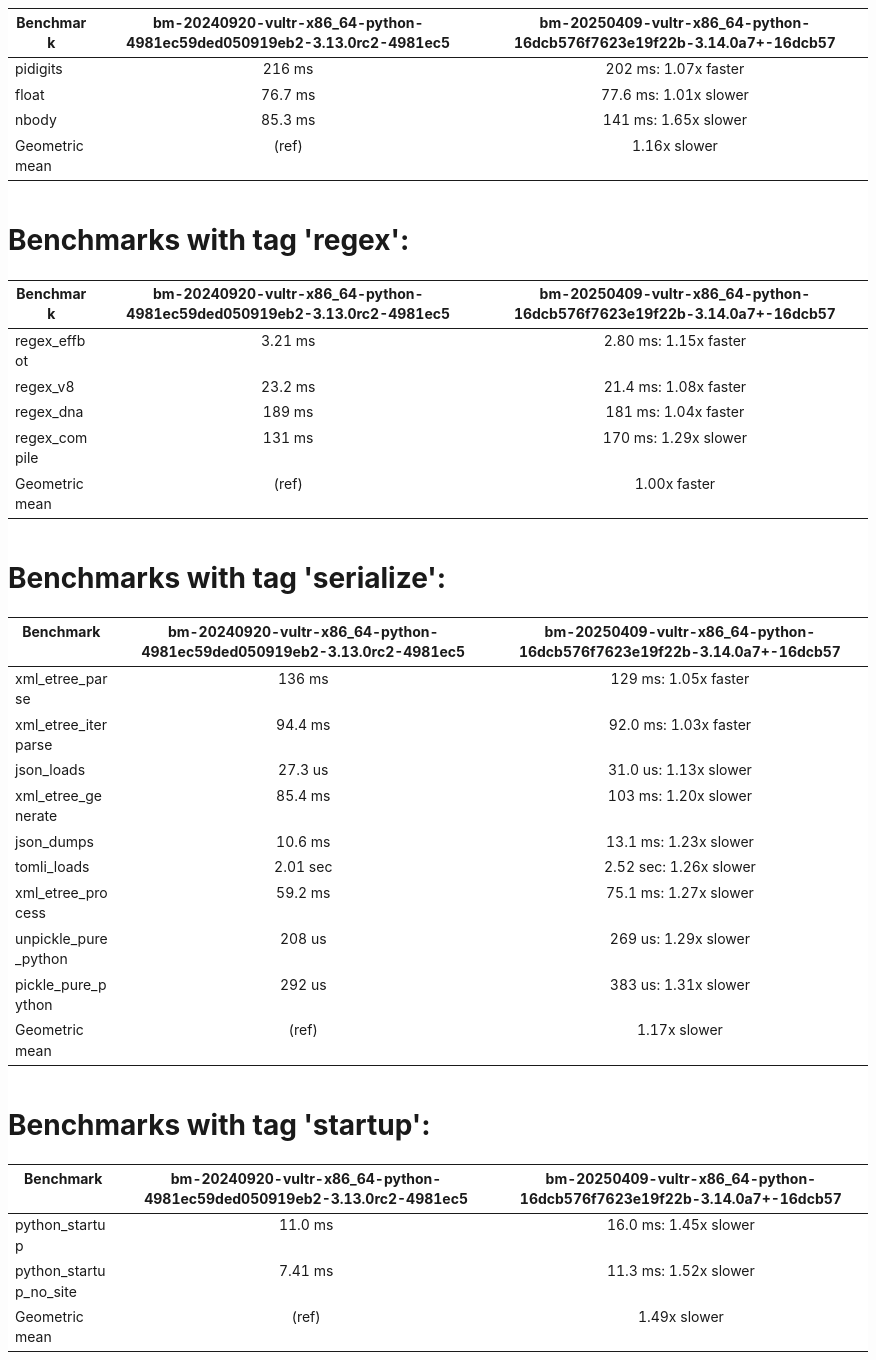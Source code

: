 | Benchmark      | bm-20240920-vultr-x86_64-python-4981ec59ded050919eb2-3.13.0rc2-4981ec5 | bm-20250409-vultr-x86_64-python-16dcb576f7623e19f22b-3.14.0a7+-16dcb57 |
|----------------|:----------------------------------------------------------------------:|:----------------------------------------------------------------------:|
| pidigits       | 216 ms                                                                 | 202 ms: 1.07x faster                                                   |
| float          | 76.7 ms                                                                | 77.6 ms: 1.01x slower                                                  |
| nbody          | 85.3 ms                                                                | 141 ms: 1.65x slower                                                   |
| Geometric mean | (ref)                                                                  | 1.16x slower                                                           |

Benchmarks with tag 'regex':
============================

| Benchmark      | bm-20240920-vultr-x86_64-python-4981ec59ded050919eb2-3.13.0rc2-4981ec5 | bm-20250409-vultr-x86_64-python-16dcb576f7623e19f22b-3.14.0a7+-16dcb57 |
|----------------|:----------------------------------------------------------------------:|:----------------------------------------------------------------------:|
| regex_effbot   | 3.21 ms                                                                | 2.80 ms: 1.15x faster                                                  |
| regex_v8       | 23.2 ms                                                                | 21.4 ms: 1.08x faster                                                  |
| regex_dna      | 189 ms                                                                 | 181 ms: 1.04x faster                                                   |
| regex_compile  | 131 ms                                                                 | 170 ms: 1.29x slower                                                   |
| Geometric mean | (ref)                                                                  | 1.00x faster                                                           |

Benchmarks with tag 'serialize':
================================

| Benchmark            | bm-20240920-vultr-x86_64-python-4981ec59ded050919eb2-3.13.0rc2-4981ec5 | bm-20250409-vultr-x86_64-python-16dcb576f7623e19f22b-3.14.0a7+-16dcb57 |
|----------------------|:----------------------------------------------------------------------:|:----------------------------------------------------------------------:|
| xml_etree_parse      | 136 ms                                                                 | 129 ms: 1.05x faster                                                   |
| xml_etree_iterparse  | 94.4 ms                                                                | 92.0 ms: 1.03x faster                                                  |
| json_loads           | 27.3 us                                                                | 31.0 us: 1.13x slower                                                  |
| xml_etree_generate   | 85.4 ms                                                                | 103 ms: 1.20x slower                                                   |
| json_dumps           | 10.6 ms                                                                | 13.1 ms: 1.23x slower                                                  |
| tomli_loads          | 2.01 sec                                                               | 2.52 sec: 1.26x slower                                                 |
| xml_etree_process    | 59.2 ms                                                                | 75.1 ms: 1.27x slower                                                  |
| unpickle_pure_python | 208 us                                                                 | 269 us: 1.29x slower                                                   |
| pickle_pure_python   | 292 us                                                                 | 383 us: 1.31x slower                                                   |
| Geometric mean       | (ref)                                                                  | 1.17x slower                                                           |

Benchmarks with tag 'startup':
==============================

| Benchmark              | bm-20240920-vultr-x86_64-python-4981ec59ded050919eb2-3.13.0rc2-4981ec5 | bm-20250409-vultr-x86_64-python-16dcb576f7623e19f22b-3.14.0a7+-16dcb57 |
|------------------------|:----------------------------------------------------------------------:|:----------------------------------------------------------------------:|
| python_startup         | 11.0 ms                                                                | 16.0 ms: 1.45x slower                                                  |
| python_startup_no_site | 7.41 ms                                                                | 11.3 ms: 1.52x slower                                                  |
| Geometric mean         | (ref)                                                                  | 1.49x slower                                                           |
